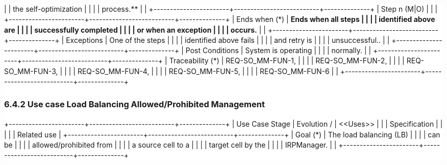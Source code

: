 |                       | the self-optimization    |              |
|                       | process.**               |              |
+-----------------------+--------------------------+--------------+
| Step n (M\|O)         |                          |              |
+-----------------------+--------------------------+--------------+
| Ends when (\*)        | **Ends when all steps    |              |
|                       | identified above are     |              |
|                       | successfully completed   |              |
|                       | or when an exception     |              |
|                       | occurs.**                |              |
+-----------------------+--------------------------+--------------+
| Exceptions            | One of the steps         |              |
|                       | identified above fails   |              |
|                       | and retry is             |              |
|                       | unsuccessful..           |              |
+-----------------------+--------------------------+--------------+
| Post Conditions       | System is operating      |              |
|                       | normally.                |              |
+-----------------------+--------------------------+--------------+
| Traceability (\*)     | REQ-SO\_MM-FUN-1,        |              |
|                       | REQ-SO\_MM-FUN-2,        |              |
|                       | REQ-SO\_MM-FUN-3,        |              |
|                       | REQ-SO\_MM-FUN-4,        |              |
|                       | REQ-SO\_MM-FUN-5,        |              |
|                       | REQ-SO\_MM-FUN-6         |              |
+-----------------------+--------------------------+--------------+

### 

### 6.4.2 Use case Load Balancing Allowed/Prohibited Management

+-----------------------+--------------------------+--------------+
| Use Case Stage        | Evolution /              | \<\<Uses\>\> |
|                       | Specification            |              |
|                       |                          | Related use  |
+-----------------------+--------------------------+--------------+
| Goal (\*)             | The load balancing (LB)  |              |
|                       | can be                   |              |
|                       | allowed/prohibited from  |              |
|                       | a source cell to a       |              |
|                       | target cell by the       |              |
|                       | IRPManager.              |              |
+-----------------------+--------------------------+--------------+